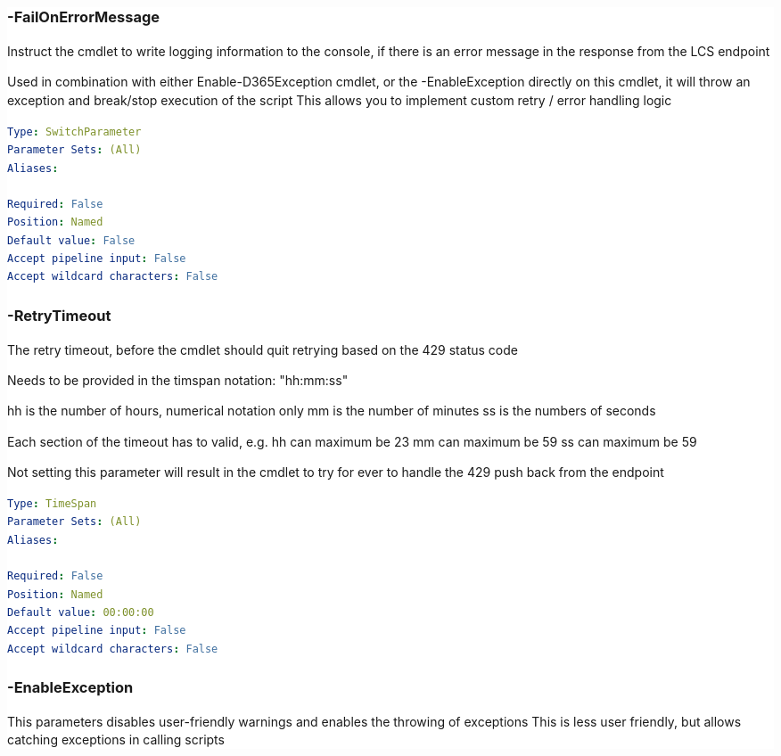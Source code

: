 ### -FailOnErrorMessage
Instruct the cmdlet to write logging information to the console, if there is an error message in the response from the LCS endpoint

Used in combination with either Enable-D365Exception cmdlet, or the -EnableException directly on this cmdlet, it will throw an exception and break/stop execution of the script
This allows you to implement custom retry / error handling logic

```yaml
Type: SwitchParameter
Parameter Sets: (All)
Aliases:

Required: False
Position: Named
Default value: False
Accept pipeline input: False
Accept wildcard characters: False
```

### -RetryTimeout
The retry timeout, before the cmdlet should quit retrying based on the 429 status code

Needs to be provided in the timspan notation:
"hh:mm:ss"

hh is the number of hours, numerical notation only
mm is the number of minutes
ss is the numbers of seconds

Each section of the timeout has to valid, e.g.
hh can maximum be 23
mm can maximum be 59
ss can maximum be 59

Not setting this parameter will result in the cmdlet to try for ever to handle the 429 push back from the endpoint

```yaml
Type: TimeSpan
Parameter Sets: (All)
Aliases:

Required: False
Position: Named
Default value: 00:00:00
Accept pipeline input: False
Accept wildcard characters: False
```

### -EnableException
This parameters disables user-friendly warnings and enables the throwing of exceptions
This is less user friendly, but allows catching exceptions in calling scripts
